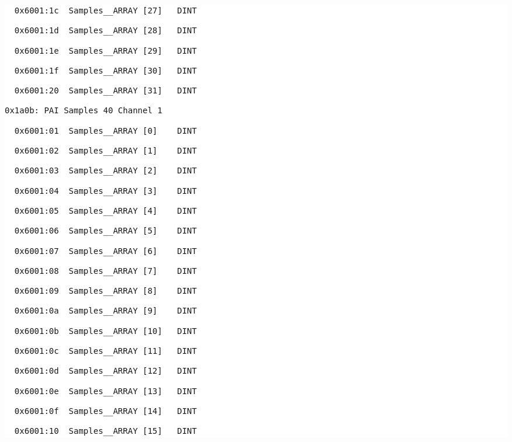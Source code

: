 <td colspan=2 align="left"><pre>  0x6001:1c  Samples__ARRAY [27]   DINT</pre></td>
</tr>
<tr>
<td colspan=2 align="left"><pre>  0x6001:1d  Samples__ARRAY [28]   DINT</pre></td>
</tr>
<tr>
<td colspan=2 align="left"><pre>  0x6001:1e  Samples__ARRAY [29]   DINT</pre></td>
</tr>
<tr>
<td colspan=2 align="left"><pre>  0x6001:1f  Samples__ARRAY [30]   DINT</pre></td>
</tr>
<tr>
<td colspan=2 align="left"><pre>  0x6001:20  Samples__ARRAY [31]   DINT</pre></td>
</tr>
<tr>
<td colspan=2 align="left"><pre>0x1a0b: PAI Samples 40 Channel 1</pre></td>
</tr>
<tr>
<td colspan=2 align="left"><pre>  0x6001:01  Samples__ARRAY [0]    DINT</pre></td>
</tr>
<tr>
<td colspan=2 align="left"><pre>  0x6001:02  Samples__ARRAY [1]    DINT</pre></td>
</tr>
<tr>
<td colspan=2 align="left"><pre>  0x6001:03  Samples__ARRAY [2]    DINT</pre></td>
</tr>
<tr>
<td colspan=2 align="left"><pre>  0x6001:04  Samples__ARRAY [3]    DINT</pre></td>
</tr>
<tr>
<td colspan=2 align="left"><pre>  0x6001:05  Samples__ARRAY [4]    DINT</pre></td>
</tr>
<tr>
<td colspan=2 align="left"><pre>  0x6001:06  Samples__ARRAY [5]    DINT</pre></td>
</tr>
<tr>
<td colspan=2 align="left"><pre>  0x6001:07  Samples__ARRAY [6]    DINT</pre></td>
</tr>
<tr>
<td colspan=2 align="left"><pre>  0x6001:08  Samples__ARRAY [7]    DINT</pre></td>
</tr>
<tr>
<td colspan=2 align="left"><pre>  0x6001:09  Samples__ARRAY [8]    DINT</pre></td>
</tr>
<tr>
<td colspan=2 align="left"><pre>  0x6001:0a  Samples__ARRAY [9]    DINT</pre></td>
</tr>
<tr>
<td colspan=2 align="left"><pre>  0x6001:0b  Samples__ARRAY [10]   DINT</pre></td>
</tr>
<tr>
<td colspan=2 align="left"><pre>  0x6001:0c  Samples__ARRAY [11]   DINT</pre></td>
</tr>
<tr>
<td colspan=2 align="left"><pre>  0x6001:0d  Samples__ARRAY [12]   DINT</pre></td>
</tr>
<tr>
<td colspan=2 align="left"><pre>  0x6001:0e  Samples__ARRAY [13]   DINT</pre></td>
</tr>
<tr>
<td colspan=2 align="left"><pre>  0x6001:0f  Samples__ARRAY [14]   DINT</pre></td>
</tr>
<tr>
<td colspan=2 align="left"><pre>  0x6001:10  Samples__ARRAY [15]   DINT</pre></td>